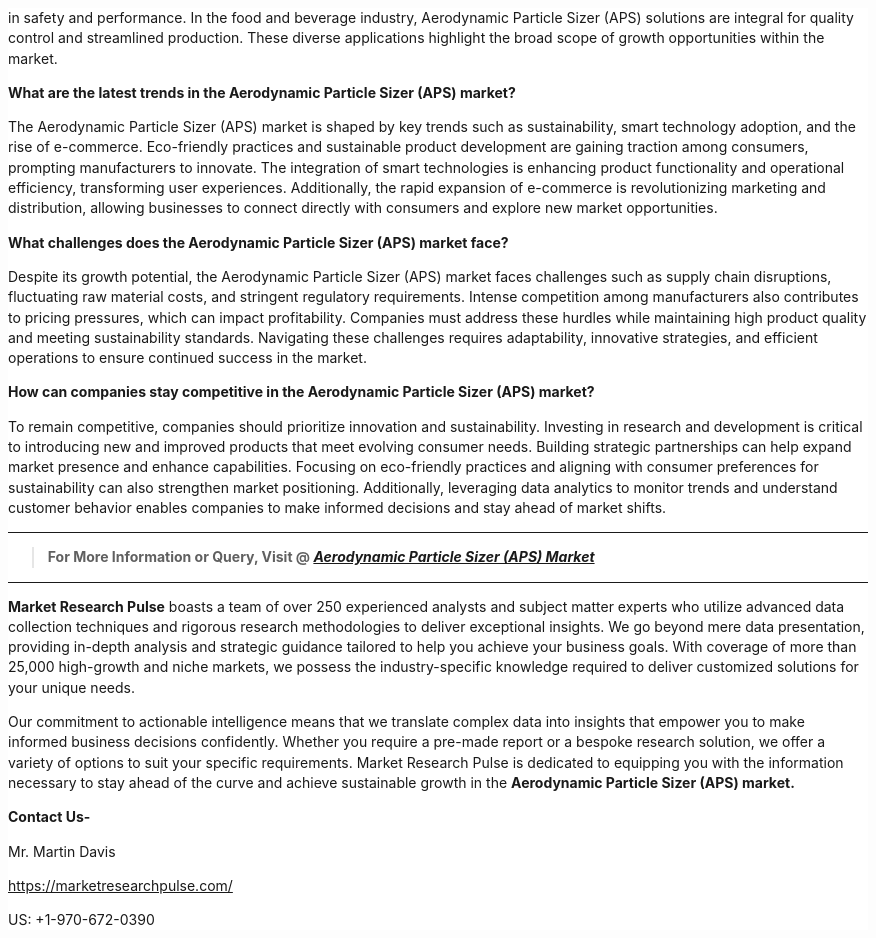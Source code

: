 in safety and performance. In the food and beverage industry, Aerodynamic Particle Sizer (APS) solutions are integral for quality control and streamlined production. These diverse applications highlight the broad scope of growth opportunities within the market.</p><p><strong>What are the latest trends in the Aerodynamic Particle Sizer (APS) market?</strong></p><p>The Aerodynamic Particle Sizer (APS) market is shaped by key trends such as sustainability, smart technology adoption, and the rise of e-commerce. Eco-friendly practices and sustainable product development are gaining traction among consumers, prompting manufacturers to innovate. The integration of smart technologies is enhancing product functionality and operational efficiency, transforming user experiences. Additionally, the rapid expansion of e-commerce is revolutionizing marketing and distribution, allowing businesses to connect directly with consumers and explore new market opportunities.</p><p><strong>What challenges does the Aerodynamic Particle Sizer (APS) market face?</strong></p><p>Despite its growth potential, the Aerodynamic Particle Sizer (APS) market faces challenges such as supply chain disruptions, fluctuating raw material costs, and stringent regulatory requirements. Intense competition among manufacturers also contributes to pricing pressures, which can impact profitability. Companies must address these hurdles while maintaining high product quality and meeting sustainability standards. Navigating these challenges requires adaptability, innovative strategies, and efficient operations to ensure continued success in the market.</p><p><strong>How can companies stay competitive in the Aerodynamic Particle Sizer (APS) market?</strong></p><p>To remain competitive, companies should prioritize innovation and sustainability. Investing in research and development is critical to introducing new and improved products that meet evolving consumer needs. Building strategic partnerships can help expand market presence and enhance capabilities. Focusing on eco-friendly practices and aligning with consumer preferences for sustainability can also strengthen market positioning. Additionally, leveraging data analytics to monitor trends and understand customer behavior enables companies to make informed decisions and stay ahead of market shifts.</p><hr /><blockquote><p><strong>For More Information or Query, Visit @&nbsp;<em><a href="https://marketresearchpulse.com/report/84696/aerodynamic-particle-sizer-aps-market?utm_source=Linkedin&utm_medium=0110">Aerodynamic Particle Sizer (APS) Market</a></em></strong></p></blockquote><hr /><p><strong>Market Research Pulse</strong> boasts a team of over 250 experienced analysts and subject matter experts who utilize advanced data collection techniques and rigorous research methodologies to deliver exceptional insights. We go beyond mere data presentation, providing in-depth analysis and strategic guidance tailored to help you achieve your business goals. With coverage of more than 25,000 high-growth and niche markets, we possess the industry-specific knowledge required to deliver customized solutions for your unique needs.</p><p>Our commitment to actionable intelligence means that we translate complex data into insights that empower you to make informed business decisions confidently. Whether you require a pre-made report or a bespoke research solution, we offer a variety of options to suit your specific requirements. Market Research Pulse is dedicated to equipping you with the information necessary to stay ahead of the curve and achieve sustainable growth in the <strong>Aerodynamic Particle Sizer (APS) market.</strong></p><p><strong>Contact Us-</strong></p><p>Mr. Martin Davis</p><p>https://marketresearchpulse.com/</p><p>US: +1-970-672-0390</p>